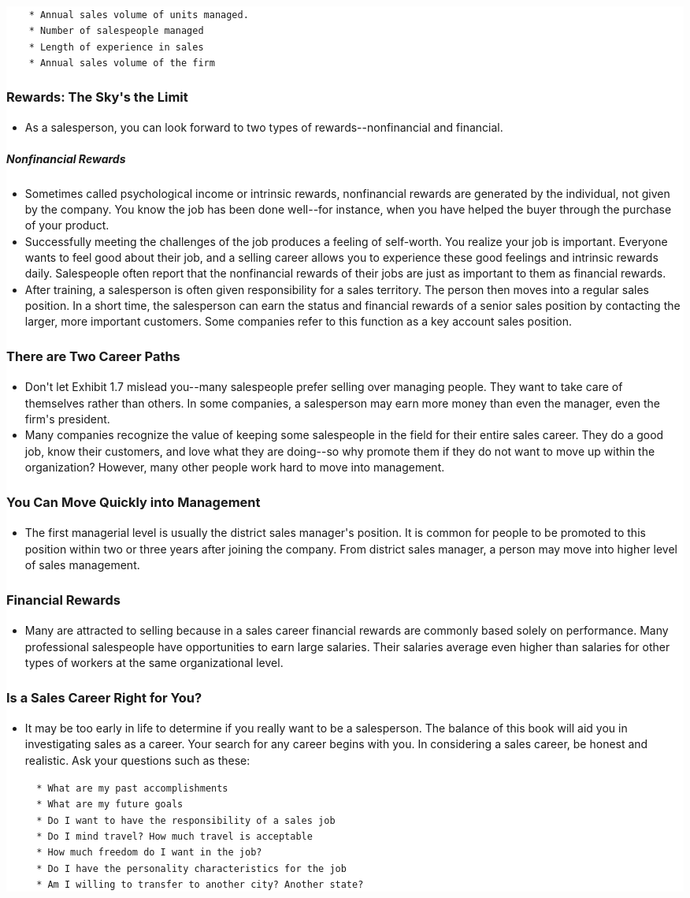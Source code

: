         * Annual sales volume of units managed.
        * Number of salespeople managed
        * Length of experience in sales
        * Annual sales volume of the firm

### Rewards: The Sky's the Limit
* As a salesperson, you can look forward to two types of rewards--nonfinancial and financial.

##### Nonfinancial Rewards
* Sometimes called psychological income or intrinsic rewards, nonfinancial rewards are generated by the individual, not given by the company. You know the job has been done well--for instance, when you have helped the buyer through the purchase of your product.
* Successfully meeting the challenges of the job produces a feeling of self-worth. You realize your job is important. Everyone wants to feel good about their job, and a selling career allows you to experience these good feelings and intrinsic rewards daily. Salespeople often report that the nonfinancial rewards of their jobs are just as important to them as financial rewards.
* After training, a salesperson is often given responsibility for a sales territory. The person then moves into a regular sales position. In a short time, the salesperson can earn the status and financial rewards of a senior sales position by contacting the larger, more important customers. Some companies refer to this function as a key account sales position.

### There are Two Career Paths
* Don't let Exhibit 1.7 mislead you--many salespeople prefer selling over managing people. They want to take care of themselves rather than others. In some companies, a salesperson may earn more money than even the manager, even the firm's president.
* Many companies recognize the value of keeping some salespeople in the field for their entire sales career. They do a good job, know their customers, and love what they are doing--so why promote them if they do not want to move up within the organization? However, many other people work hard to move into management.

### You Can Move Quickly into Management
* The first managerial level is usually the district sales manager's position. It is common for people to be promoted to this position within two or three years after joining the company. From district sales manager, a person may move into higher level of sales management.

### Financial Rewards
* Many are attracted to selling because in a sales career financial rewards are commonly based solely on performance. Many professional salespeople have opportunities to earn large salaries. Their salaries average even higher than salaries for other types of workers at the same organizational level.

### Is a Sales Career Right for You?
* It may be too early in life to determine if you really want to be a salesperson. The balance of this book will aid you in investigating sales as a career. Your search for any career begins with you. In considering a sales career, be honest and realistic. Ask your questions such as these:

        * What are my past accomplishments
        * What are my future goals
        * Do I want to have the responsibility of a sales job
        * Do I mind travel? How much travel is acceptable
        * How much freedom do I want in the job?
        * Do I have the personality characteristics for the job
        * Am I willing to transfer to another city? Another state?
